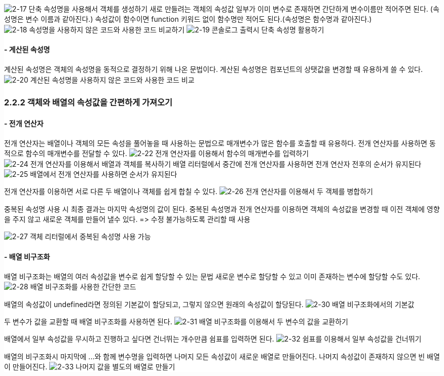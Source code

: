![2-17 단축 속성명을 사용해서 객체를 생성하기](https://images.velog.io/images/jiseon96/post/f4ea3074-319e-4291-97f8-51a01e27822d/image.png)
새로 만들려는 객체의 속성값 일부가 이미 변수로 존재하면 간단하게 변수이름만 적어주면 된다.
(속성명은 변수 이름과 같아진다.)
속성값이 함수이면 function 키워드 없이 함수명만 적어도 된다.(속성명은 함수명과 같아진다.)
![2-18 속성명을 사용하지 않은 코드와 사용한 코드 비교하기](https://images.velog.io/images/jiseon96/post/9d058dff-e539-4cf3-b654-7cdf781135e0/image.png)
![2-19 콘솔로그 출력시 단축 속성명 활용하기](https://images.velog.io/images/jiseon96/post/d6691bb7-664a-4688-ac3b-0f928784028e/image.png)

#### - 계산된 속성명

계산된 속성명은 객체의 속성명을 동적으로 결정하기 위해 나온 문법이다.
계산된 속성명은 컴포넌트의 상탯값을 변경할 때 유용하게 쓸 수 있다.
![2-20 계산된 속성명을 사용하지 않은 코드와 사용한 코드 비교](https://images.velog.io/images/jiseon96/post/e5f4cf6a-37e2-4eb5-92e9-832bafdcb7b2/image.png)

### 2.2.2 객체와 배열의 속성값을 간편하게 가져오기

#### - 전개 연산자

전개 연산자는 배열이나 객체의 모든 속성을 풀어놓을 때 사용하는 문법으로 매개변수가 많은 함수를 호출할 때 유용하다.
전개 연산자를 사용하면 동적으로 함수의 매개변수를 전달할 수 있다.
![2-22 전개 연산자를 이용해서 함수의 매개변수를 입력하기](https://images.velog.io/images/jiseon96/post/d640c2cd-9fe7-4413-af64-03a990941946/image.png)
![2-24 전개 연산자를 이용해서 배열과 객체를 복사하기](https://images.velog.io/images/jiseon96/post/98178fa9-cdce-4940-b5c0-2b494f302f1e/image.png)
배열 리터럴에서 중간에 전개 연산자를 사용하면 전개 연산자 전후의 순서가 유지된다
![2-25 배열에서 전개 연산자를 사용하면 순서가 유지된다](https://images.velog.io/images/jiseon96/post/1eceecb2-736b-42cd-9a24-aac4a0368a52/image.png)

전개 연산자를 이용하면 서로 다른 두 배열이나 객체를 쉽게 합칠 수 있다.
![2-26 전개 연산자를 이용해서 두 객체를 병합하기](https://images.velog.io/images/jiseon96/post/16c49f8f-9305-4ae4-9913-58dba41088f9/image.png)

중복된 속성명 사용 시 최종 결과는 마지막 속성명의 값이 된다.
중복된 속성명과 전개 연산자를 이용하면 객체의 속성값을 변경할 때 이전 객체에 영향을 주지 않고 새로운 객체를 만들어 낼수 있다. => 수정 불가능하도록 관리할 때 사용

![2-27 객체 리터럴에서 중복된 속성명 사용 가능](https://images.velog.io/images/jiseon96/post/dfd93d44-ccf4-4e3b-8038-0b13577eec00/image.png)

#### - 배열 비구조화

배열 비구조화는 배열의 여러 속성값을 변수로 쉽게 할당할 수 있는 문법
새로운 변수로 할당할 수 있고 이미 존재하는 변수에 할당할 수도 있다.
![2-28 배열 비구조화를 사용한 간단한 코드](https://images.velog.io/images/jiseon96/post/a07a00f4-85da-4bb4-b8e2-624ff49bde6c/image.png)

배열의 속성값이 undefined라면 정의된 기본값이 할당되고, 그렇지 않으면 원래의 속성값이 할당된다.
![2-30 배열 비구조화에서의 기본값](https://images.velog.io/images/jiseon96/post/c0f200b9-496f-497f-ad24-ec22bfef44c8/image.png)

두 변수가 값을 교환할 때 배열 비구조화를 사용하면 된다.
![2-31 배열 비구조화를 이용해서 두 변수의 값을 교환하기](https://images.velog.io/images/jiseon96/post/fedef047-2f9c-4a0d-8547-24f7089fbfb5/image.png)

배열에서 일부 속성값을 무시하고 진행하고 싶다면 건너뛰는 개수만큼 쉼표를 입력하면 된다.
![2-32 쉼표를 이용해서 일부 속성값을 건너뛰기](https://images.velog.io/images/jiseon96/post/f49e2c51-88e3-4da0-8817-da7f545dc14d/image.png)

배열의 비구조화시 마지막에 ...와 함께 변수명을 입력하면 나머지 모든 속성값이 새로운 배열로 만들어진다.
나머지 속성값이 존재하지 않으면 빈 배열이 만들어진다.
![2-33 나머지 값을 별도의 배열로 만들기](https://images.velog.io/images/jiseon96/post/7bdc8da4-ba67-4ced-b09a-51e8f7127b3e/image.png)

